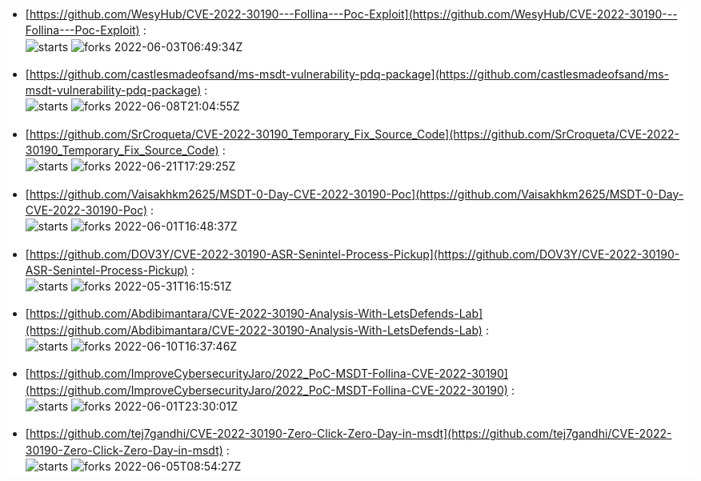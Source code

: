 - [https://github.com/WesyHub/CVE-2022-30190---Follina---Poc-Exploit](https://github.com/WesyHub/CVE-2022-30190---Follina---Poc-Exploit) :  
![starts](https://img.shields.io/github/stars/WesyHub/CVE-2022-30190---Follina---Poc-Exploit.svg) 
![forks](https://img.shields.io/github/forks/WesyHub/CVE-2022-30190---Follina---Poc-Exploit.svg) 
2022-06-03T06:49:34Z

- [https://github.com/castlesmadeofsand/ms-msdt-vulnerability-pdq-package](https://github.com/castlesmadeofsand/ms-msdt-vulnerability-pdq-package) :  
![starts](https://img.shields.io/github/stars/castlesmadeofsand/ms-msdt-vulnerability-pdq-package.svg) 
![forks](https://img.shields.io/github/forks/castlesmadeofsand/ms-msdt-vulnerability-pdq-package.svg) 
2022-06-08T21:04:55Z

- [https://github.com/SrCroqueta/CVE-2022-30190_Temporary_Fix_Source_Code](https://github.com/SrCroqueta/CVE-2022-30190_Temporary_Fix_Source_Code) :  
![starts](https://img.shields.io/github/stars/SrCroqueta/CVE-2022-30190_Temporary_Fix_Source_Code.svg) 
![forks](https://img.shields.io/github/forks/SrCroqueta/CVE-2022-30190_Temporary_Fix_Source_Code.svg) 
2022-06-21T17:29:25Z

- [https://github.com/Vaisakhkm2625/MSDT-0-Day-CVE-2022-30190-Poc](https://github.com/Vaisakhkm2625/MSDT-0-Day-CVE-2022-30190-Poc) :  
![starts](https://img.shields.io/github/stars/Vaisakhkm2625/MSDT-0-Day-CVE-2022-30190-Poc.svg) 
![forks](https://img.shields.io/github/forks/Vaisakhkm2625/MSDT-0-Day-CVE-2022-30190-Poc.svg) 
2022-06-01T16:48:37Z

- [https://github.com/DOV3Y/CVE-2022-30190-ASR-Senintel-Process-Pickup](https://github.com/DOV3Y/CVE-2022-30190-ASR-Senintel-Process-Pickup) :  
![starts](https://img.shields.io/github/stars/DOV3Y/CVE-2022-30190-ASR-Senintel-Process-Pickup.svg) 
![forks](https://img.shields.io/github/forks/DOV3Y/CVE-2022-30190-ASR-Senintel-Process-Pickup.svg) 
2022-05-31T16:15:51Z

- [https://github.com/Abdibimantara/CVE-2022-30190-Analysis-With-LetsDefends-Lab](https://github.com/Abdibimantara/CVE-2022-30190-Analysis-With-LetsDefends-Lab) :  
![starts](https://img.shields.io/github/stars/Abdibimantara/CVE-2022-30190-Analysis-With-LetsDefends-Lab.svg) 
![forks](https://img.shields.io/github/forks/Abdibimantara/CVE-2022-30190-Analysis-With-LetsDefends-Lab.svg) 
2022-06-10T16:37:46Z

- [https://github.com/ImproveCybersecurityJaro/2022_PoC-MSDT-Follina-CVE-2022-30190](https://github.com/ImproveCybersecurityJaro/2022_PoC-MSDT-Follina-CVE-2022-30190) :  
![starts](https://img.shields.io/github/stars/ImproveCybersecurityJaro/2022_PoC-MSDT-Follina-CVE-2022-30190.svg) 
![forks](https://img.shields.io/github/forks/ImproveCybersecurityJaro/2022_PoC-MSDT-Follina-CVE-2022-30190.svg) 
2022-06-01T23:30:01Z

- [https://github.com/tej7gandhi/CVE-2022-30190-Zero-Click-Zero-Day-in-msdt](https://github.com/tej7gandhi/CVE-2022-30190-Zero-Click-Zero-Day-in-msdt) :  
![starts](https://img.shields.io/github/stars/tej7gandhi/CVE-2022-30190-Zero-Click-Zero-Day-in-msdt.svg) 
![forks](https://img.shields.io/github/forks/tej7gandhi/CVE-2022-30190-Zero-Click-Zero-Day-in-msdt.svg) 
2022-06-05T08:54:27Z
